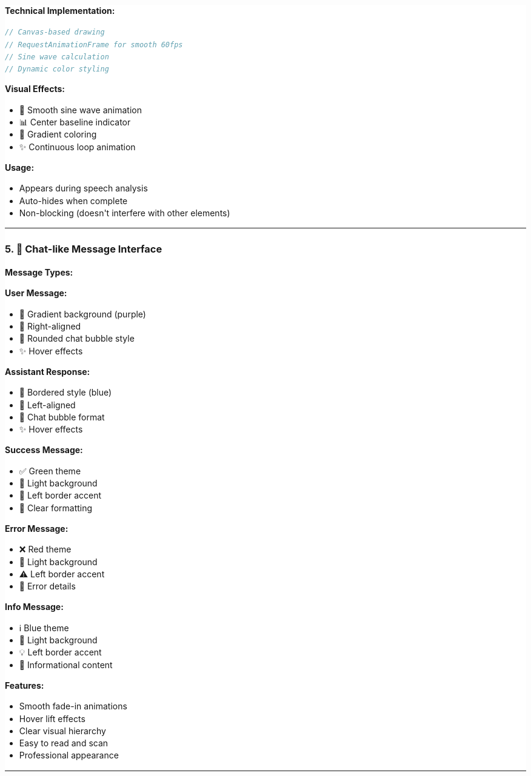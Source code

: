 **Technical Implementation:**
```javascript
// Canvas-based drawing
// RequestAnimationFrame for smooth 60fps
// Sine wave calculation
// Dynamic color styling
```

**Visual Effects:**
- 🌊 Smooth sine wave animation
- 📊 Center baseline indicator
- 🎨 Gradient coloring
- ✨ Continuous loop animation

**Usage:**
- Appears during speech analysis
- Auto-hides when complete
- Non-blocking (doesn't interfere with other elements)

---

### 5. 💬 Chat-like Message Interface

**Message Types:**

**User Message:**
- 🎨 Gradient background (purple)
- 📍 Right-aligned
- 💬 Rounded chat bubble style
- ✨ Hover effects

**Assistant Response:**
- 🔵 Bordered style (blue)
- 📍 Left-aligned
- 💬 Chat bubble format
- ✨ Hover effects

**Success Message:**
- ✅ Green theme
- 🎨 Light background
- 🎯 Left border accent
- 📝 Clear formatting

**Error Message:**
- ❌ Red theme
- 🎨 Light background
- ⚠️ Left border accent
- 📝 Error details

**Info Message:**
- ℹ️ Blue theme
- 🎨 Light background
- 💡 Left border accent
- 📝 Informational content

**Features:**
- Smooth fade-in animations
- Hover lift effects
- Clear visual hierarchy
- Easy to read and scan
- Professional appearance

---